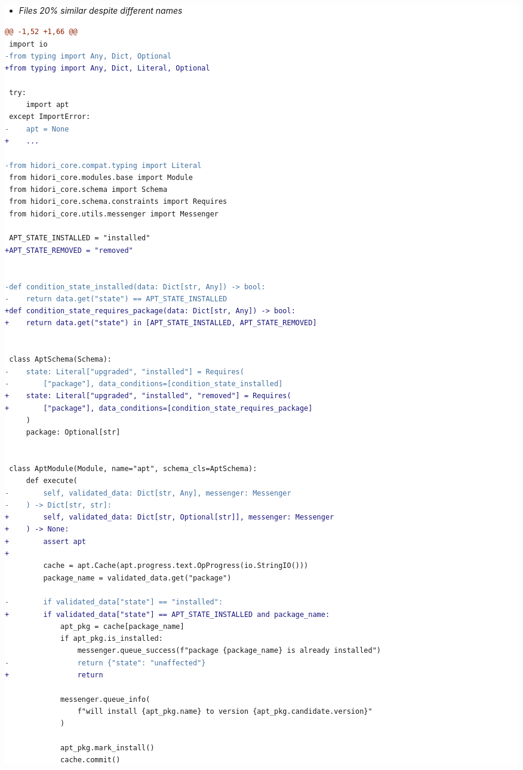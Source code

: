  * *Files 20% similar despite different names*

```diff
@@ -1,52 +1,66 @@
 import io
-from typing import Any, Dict, Optional
+from typing import Any, Dict, Literal, Optional
 
 try:
     import apt
 except ImportError:
-    apt = None
+    ...
 
-from hidori_core.compat.typing import Literal
 from hidori_core.modules.base import Module
 from hidori_core.schema import Schema
 from hidori_core.schema.constraints import Requires
 from hidori_core.utils.messenger import Messenger
 
 APT_STATE_INSTALLED = "installed"
+APT_STATE_REMOVED = "removed"
 
 
-def condition_state_installed(data: Dict[str, Any]) -> bool:
-    return data.get("state") == APT_STATE_INSTALLED
+def condition_state_requires_package(data: Dict[str, Any]) -> bool:
+    return data.get("state") in [APT_STATE_INSTALLED, APT_STATE_REMOVED]
 
 
 class AptSchema(Schema):
-    state: Literal["upgraded", "installed"] = Requires(
-        ["package"], data_conditions=[condition_state_installed]
+    state: Literal["upgraded", "installed", "removed"] = Requires(
+        ["package"], data_conditions=[condition_state_requires_package]
     )
     package: Optional[str]
 
 
 class AptModule(Module, name="apt", schema_cls=AptSchema):
     def execute(
-        self, validated_data: Dict[str, Any], messenger: Messenger
-    ) -> Dict[str, str]:
+        self, validated_data: Dict[str, Optional[str]], messenger: Messenger
+    ) -> None:
+        assert apt
+
         cache = apt.Cache(apt.progress.text.OpProgress(io.StringIO()))
         package_name = validated_data.get("package")
 
-        if validated_data["state"] == "installed":
+        if validated_data["state"] == APT_STATE_INSTALLED and package_name:
             apt_pkg = cache[package_name]
             if apt_pkg.is_installed:
                 messenger.queue_success(f"package {package_name} is already installed")
-                return {"state": "unaffected"}
+                return
 
             messenger.queue_info(
                 f"will install {apt_pkg.name} to version {apt_pkg.candidate.version}"
             )
 
             apt_pkg.mark_install()
             cache.commit()
```

 [^1]: Except for the necessary runtime - python, and system libraries that are used by modules
 [^1]: Except for the necessary runtime - python, and system libraries that are used by modules